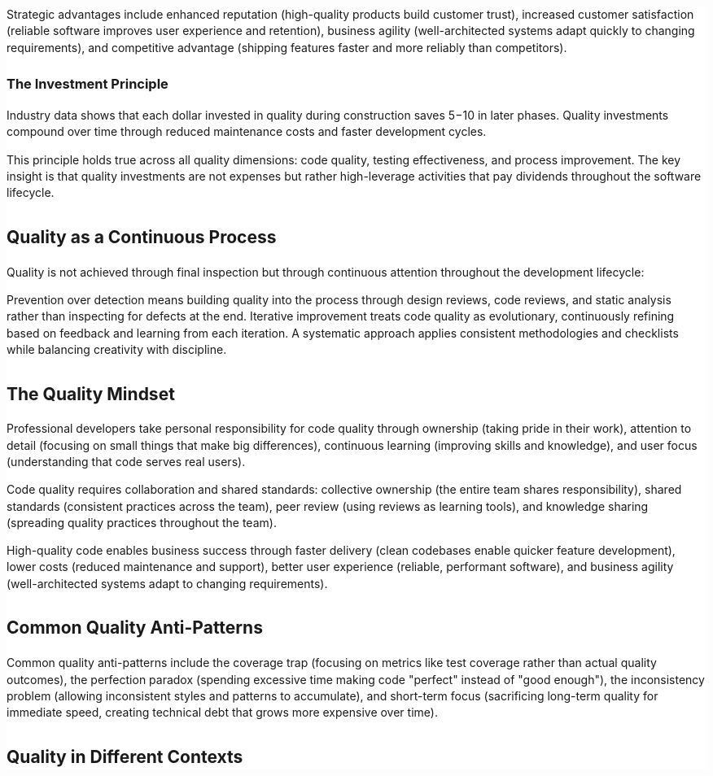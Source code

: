 Strategic advantages include enhanced reputation (high-quality products build customer trust), increased customer satisfaction (reliable software improves user experience and retention), business agility (well-architected systems adapt quickly to changing requirements), and competitive advantage (shipping features faster and more reliably than competitors).

### The Investment Principle

Industry data shows that each dollar invested in quality during construction saves $5-$10 in later phases. Quality investments compound over time through reduced maintenance costs and faster development cycles.

This principle holds true across all quality dimensions: code quality, testing effectiveness, and process improvement. The key insight is that quality investments are not expenses but rather high-leverage activities that pay dividends throughout the software lifecycle.

## Quality as a Continuous Process

Quality is not achieved through final inspection but through continuous attention throughout the development lifecycle:

Prevention over detection means building quality into the process through design reviews, code reviews, and static analysis rather than inspecting for defects at the end. Iterative improvement treats code quality as evolutionary, continuously refining based on feedback and learning from each iteration. A systematic approach applies consistent methodologies and checklists while balancing creativity with discipline.

## The Quality Mindset

Professional developers take personal responsibility for code quality through ownership (taking pride in their work), attention to detail (focusing on small things that make big differences), continuous learning (improving skills and knowledge), and user focus (understanding that code serves real users).

Code quality requires collaboration and shared standards: collective ownership (the entire team shares responsibility), shared standards (consistent practices across the team), peer review (using reviews as learning tools), and knowledge sharing (spreading quality practices throughout the team).

High-quality code enables business success through faster delivery (clean codebases enable quicker feature development), lower costs (reduced maintenance and support), better user experience (reliable, performant software), and business agility (well-architected systems adapt to changing requirements).

## Common Quality Anti-Patterns

Common quality anti-patterns include the coverage trap (focusing on metrics like test coverage rather than actual quality outcomes), the perfection paradox (spending excessive time making code "perfect" instead of "good enough"), the inconsistency problem (allowing inconsistent styles and patterns to accumulate), and short-term focus (sacrificing long-term quality for immediate speed, creating technical debt that grows more expensive over time).

## Quality in Different Contexts
